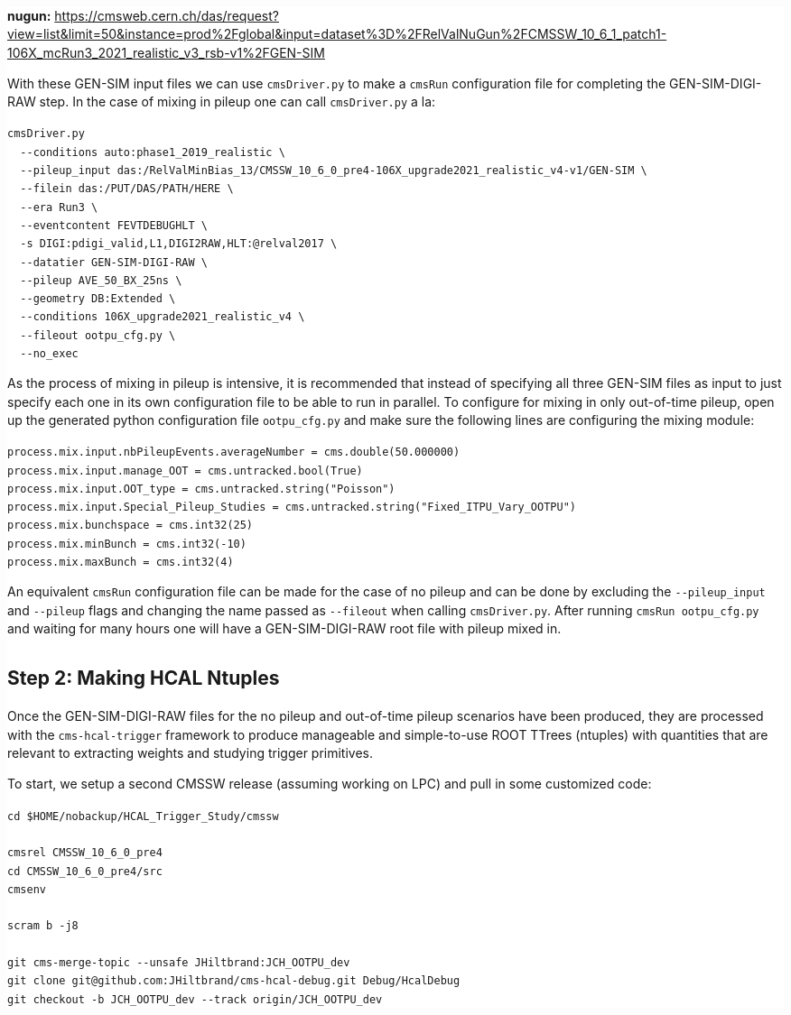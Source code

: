 **nugun:**
https://cmsweb.cern.ch/das/request?view=list&limit=50&instance=prod%2Fglobal&input=dataset%3D%2FRelValNuGun%2FCMSSW_10_6_1_patch1-106X_mcRun3_2021_realistic_v3_rsb-v1%2FGEN-SIM

With these GEN-SIM input files we can use `cmsDriver.py` to make a `cmsRun` configuration file for completing the GEN-SIM-DIGI-RAW step. In the case of mixing in pileup one can call `cmsDriver.py` a la:

```
cmsDriver.py
  --conditions auto:phase1_2019_realistic \
  --pileup_input das:/RelValMinBias_13/CMSSW_10_6_0_pre4-106X_upgrade2021_realistic_v4-v1/GEN-SIM \
  --filein das:/PUT/DAS/PATH/HERE \
  --era Run3 \
  --eventcontent FEVTDEBUGHLT \
  -s DIGI:pdigi_valid,L1,DIGI2RAW,HLT:@relval2017 \
  --datatier GEN-SIM-DIGI-RAW \
  --pileup AVE_50_BX_25ns \
  --geometry DB:Extended \
  --conditions 106X_upgrade2021_realistic_v4 \
  --fileout ootpu_cfg.py \
  --no_exec
```

As the process of mixing in pileup is intensive, it is recommended that instead of specifying all three GEN-SIM files as input to just specify each one in its own configuration file to be able to run in parallel. To configure for mixing in only out-of-time pileup, open up the generated python configuration file `ootpu_cfg.py` and make sure the following lines are configuring the mixing module:

```
process.mix.input.nbPileupEvents.averageNumber = cms.double(50.000000)
process.mix.input.manage_OOT = cms.untracked.bool(True)
process.mix.input.OOT_type = cms.untracked.string("Poisson")
process.mix.input.Special_Pileup_Studies = cms.untracked.string("Fixed_ITPU_Vary_OOTPU")
process.mix.bunchspace = cms.int32(25)
process.mix.minBunch = cms.int32(-10)
process.mix.maxBunch = cms.int32(4)
```

An equivalent `cmsRun` configuration file can be made for the case of no pileup and can be done by excluding the `--pileup_input` and `--pileup` flags and changing the name passed as `--fileout` when calling `cmsDriver.py`. After running `cmsRun ootpu_cfg.py` and waiting for many hours one will have a GEN-SIM-DIGI-RAW root file with pileup mixed in.

## Step 2: Making HCAL Ntuples

Once the GEN-SIM-DIGI-RAW files for the no pileup and out-of-time pileup scenarios have been produced, they are processed with the `cms-hcal-trigger` framework to produce manageable and simple-to-use ROOT TTrees (ntuples) with quantities that are relevant to extracting weights and studying trigger primitives.

To start, we setup a second CMSSW release (assuming working on LPC) and pull in some customized code:

```
cd $HOME/nobackup/HCAL_Trigger_Study/cmssw

cmsrel CMSSW_10_6_0_pre4
cd CMSSW_10_6_0_pre4/src
cmsenv

scram b -j8

git cms-merge-topic --unsafe JHiltbrand:JCH_OOTPU_dev
git clone git@github.com:JHiltbrand/cms-hcal-debug.git Debug/HcalDebug
git checkout -b JCH_OOTPU_dev --track origin/JCH_OOTPU_dev

```